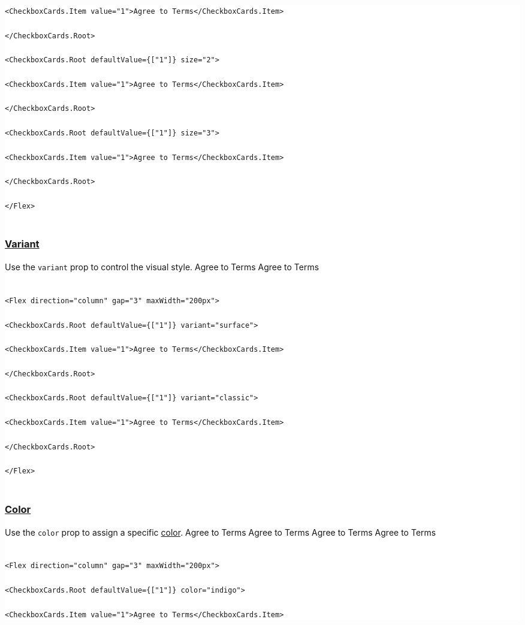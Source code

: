 ```
<CheckboxCards.Item value="1">Agree to Terms</CheckboxCards.Item>

</CheckboxCards.Root>

<CheckboxCards.Root defaultValue={["1"]} size="2">

<CheckboxCards.Item value="1">Agree to Terms</CheckboxCards.Item>

</CheckboxCards.Root>

<CheckboxCards.Root defaultValue={["1"]} size="3">

<CheckboxCards.Item value="1">Agree to Terms</CheckboxCards.Item>

</CheckboxCards.Root>

</Flex>


```

### [Variant](https://www.radix-ui.com/themes/docs/components/checkbox-cards#variant)
Use the `variant` prop to control the visual style.
Agree to Terms
Agree to Terms
```

<Flex direction="column" gap="3" maxWidth="200px">

<CheckboxCards.Root defaultValue={["1"]} variant="surface">

<CheckboxCards.Item value="1">Agree to Terms</CheckboxCards.Item>

</CheckboxCards.Root>

<CheckboxCards.Root defaultValue={["1"]} variant="classic">

<CheckboxCards.Item value="1">Agree to Terms</CheckboxCards.Item>

</CheckboxCards.Root>

</Flex>


```

### [Color](https://www.radix-ui.com/themes/docs/components/checkbox-cards#color)
Use the `color` prop to assign a specific [color](https://www.radix-ui.com/themes/docs/theme/color).
Agree to Terms
Agree to Terms
Agree to Terms
Agree to Terms
```

<Flex direction="column" gap="3" maxWidth="200px">

<CheckboxCards.Root defaultValue={["1"]} color="indigo">

<CheckboxCards.Item value="1">Agree to Terms</CheckboxCards.Item>

```